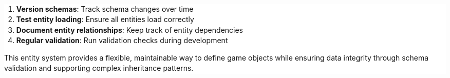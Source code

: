 1. **Version schemas**: Track schema changes over time
2. **Test entity loading**: Ensure all entities load correctly
3. **Document entity relationships**: Keep track of entity dependencies
4. **Regular validation**: Run validation checks during development

This entity system provides a flexible, maintainable way to define game objects while ensuring data integrity through schema validation and supporting complex inheritance patterns.